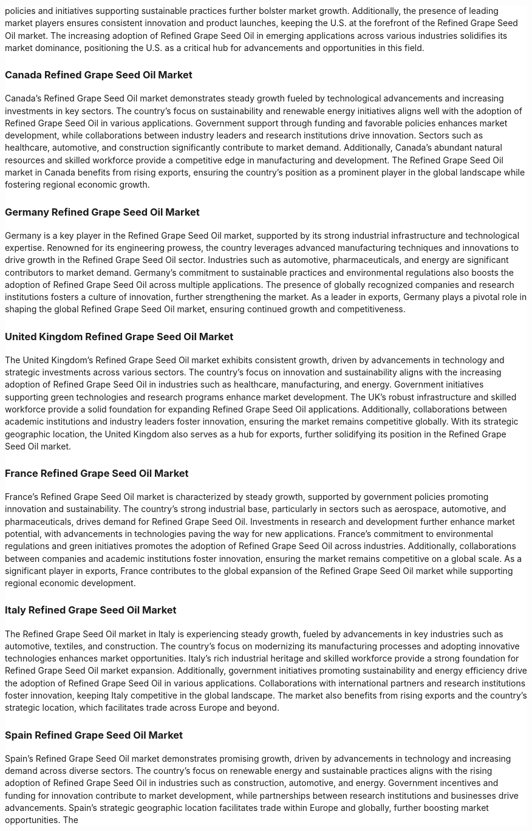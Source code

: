 policies and initiatives supporting sustainable practices further bolster market growth. Additionally, the presence of leading market players ensures consistent innovation and product launches, keeping the U.S. at the forefront of the Refined Grape Seed Oil market. The increasing adoption of Refined Grape Seed Oil in emerging applications across various industries solidifies its market dominance, positioning the U.S. as a critical hub for advancements and opportunities in this field.</p><h3>Canada Refined Grape Seed Oil Market</h3><p>Canada&rsquo;s Refined Grape Seed Oil market demonstrates steady growth fueled by technological advancements and increasing investments in key sectors. The country&rsquo;s focus on sustainability and renewable energy initiatives aligns well with the adoption of Refined Grape Seed Oil in various applications. Government support through funding and favorable policies enhances market development, while collaborations between industry leaders and research institutions drive innovation. Sectors such as healthcare, automotive, and construction significantly contribute to market demand. Additionally, Canada&rsquo;s abundant natural resources and skilled workforce provide a competitive edge in manufacturing and development. The Refined Grape Seed Oil market in Canada benefits from rising exports, ensuring the country&rsquo;s position as a prominent player in the global landscape while fostering regional economic growth.</p><h3>Germany Refined Grape Seed Oil Market</h3><p>Germany is a key player in the Refined Grape Seed Oil market, supported by its strong industrial infrastructure and technological expertise. Renowned for its engineering prowess, the country leverages advanced manufacturing techniques and innovations to drive growth in the Refined Grape Seed Oil sector. Industries such as automotive, pharmaceuticals, and energy are significant contributors to market demand. Germany&rsquo;s commitment to sustainable practices and environmental regulations also boosts the adoption of Refined Grape Seed Oil across multiple applications. The presence of globally recognized companies and research institutions fosters a culture of innovation, further strengthening the market. As a leader in exports, Germany plays a pivotal role in shaping the global Refined Grape Seed Oil market, ensuring continued growth and competitiveness.</p><h3>United Kingdom Refined Grape Seed Oil Market</h3><p>The United Kingdom&rsquo;s Refined Grape Seed Oil market exhibits consistent growth, driven by advancements in technology and strategic investments across various sectors. The country&rsquo;s focus on innovation and sustainability aligns with the increasing adoption of Refined Grape Seed Oil in industries such as healthcare, manufacturing, and energy. Government initiatives supporting green technologies and research programs enhance market development. The UK&rsquo;s robust infrastructure and skilled workforce provide a solid foundation for expanding Refined Grape Seed Oil applications. Additionally, collaborations between academic institutions and industry leaders foster innovation, ensuring the market remains competitive globally. With its strategic geographic location, the United Kingdom also serves as a hub for exports, further solidifying its position in the Refined Grape Seed Oil market.</p><h3>France Refined Grape Seed Oil Market</h3><p>France&rsquo;s Refined Grape Seed Oil market is characterized by steady growth, supported by government policies promoting innovation and sustainability. The country&rsquo;s strong industrial base, particularly in sectors such as aerospace, automotive, and pharmaceuticals, drives demand for Refined Grape Seed Oil. Investments in research and development further enhance market potential, with advancements in technologies paving the way for new applications. France&rsquo;s commitment to environmental regulations and green initiatives promotes the adoption of Refined Grape Seed Oil across industries. Additionally, collaborations between companies and academic institutions foster innovation, ensuring the market remains competitive on a global scale. As a significant player in exports, France contributes to the global expansion of the Refined Grape Seed Oil market while supporting regional economic development.</p><h3>Italy Refined Grape Seed Oil Market</h3><p>The Refined Grape Seed Oil market in Italy is experiencing steady growth, fueled by advancements in key industries such as automotive, textiles, and construction. The country&rsquo;s focus on modernizing its manufacturing processes and adopting innovative technologies enhances market opportunities. Italy&rsquo;s rich industrial heritage and skilled workforce provide a strong foundation for Refined Grape Seed Oil market expansion. Additionally, government initiatives promoting sustainability and energy efficiency drive the adoption of Refined Grape Seed Oil in various applications. Collaborations with international partners and research institutions foster innovation, keeping Italy competitive in the global landscape. The market also benefits from rising exports and the country&rsquo;s strategic location, which facilitates trade across Europe and beyond.</p><h3>Spain Refined Grape Seed Oil Market</h3><p>Spain&rsquo;s Refined Grape Seed Oil market demonstrates promising growth, driven by advancements in technology and increasing demand across diverse sectors. The country&rsquo;s focus on renewable energy and sustainable practices aligns with the rising adoption of Refined Grape Seed Oil in industries such as construction, automotive, and energy. Government incentives and funding for innovation contribute to market development, while partnerships between research institutions and businesses drive advancements. Spain&rsquo;s strategic geographic location facilitates trade within Europe and globally, further boosting market opportunities. The